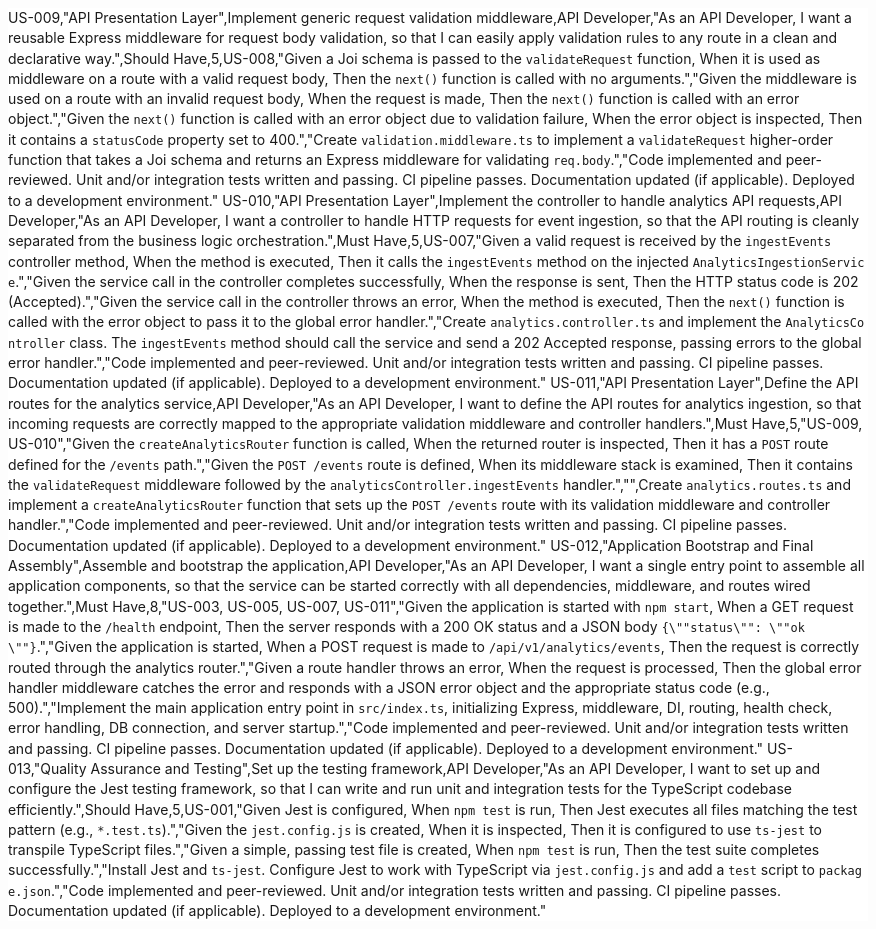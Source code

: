 US-009,"API Presentation Layer",Implement generic request validation middleware,API Developer,"As an API Developer, I want a reusable Express middleware for request body validation, so that I can easily apply validation rules to any route in a clean and declarative way.",Should Have,5,US-008,"Given a Joi schema is passed to the `validateRequest` function, When it is used as middleware on a route with a valid request body, Then the `next()` function is called with no arguments.","Given the middleware is used on a route with an invalid request body, When the request is made, Then the `next()` function is called with an error object.","Given the `next()` function is called with an error object due to validation failure, When the error object is inspected, Then it contains a `statusCode` property set to 400.","Create `validation.middleware.ts` to implement a `validateRequest` higher-order function that takes a Joi schema and returns an Express middleware for validating `req.body`.","Code implemented and peer-reviewed. Unit and/or integration tests written and passing. CI pipeline passes. Documentation updated (if applicable). Deployed to a development environment."
US-010,"API Presentation Layer",Implement the controller to handle analytics API requests,API Developer,"As an API Developer, I want a controller to handle HTTP requests for event ingestion, so that the API routing is cleanly separated from the business logic orchestration.",Must Have,5,US-007,"Given a valid request is received by the `ingestEvents` controller method, When the method is executed, Then it calls the `ingestEvents` method on the injected `AnalyticsIngestionService`.","Given the service call in the controller completes successfully, When the response is sent, Then the HTTP status code is 202 (Accepted).","Given the service call in the controller throws an error, When the method is executed, Then the `next()` function is called with the error object to pass it to the global error handler.","Create `analytics.controller.ts` and implement the `AnalyticsController` class. The `ingestEvents` method should call the service and send a 202 Accepted response, passing errors to the global error handler.","Code implemented and peer-reviewed. Unit and/or integration tests written and passing. CI pipeline passes. Documentation updated (if applicable). Deployed to a development environment."
US-011,"API Presentation Layer",Define the API routes for the analytics service,API Developer,"As an API Developer, I want to define the API routes for analytics ingestion, so that incoming requests are correctly mapped to the appropriate validation middleware and controller handlers.",Must Have,5,"US-009, US-010","Given the `createAnalyticsRouter` function is called, When the returned router is inspected, Then it has a `POST` route defined for the `/events` path.","Given the `POST /events` route is defined, When its middleware stack is examined, Then it contains the `validateRequest` middleware followed by the `analyticsController.ingestEvents` handler.","",Create `analytics.routes.ts` and implement a `createAnalyticsRouter` function that sets up the `POST /events` route with its validation middleware and controller handler.","Code implemented and peer-reviewed. Unit and/or integration tests written and passing. CI pipeline passes. Documentation updated (if applicable). Deployed to a development environment."
US-012,"Application Bootstrap and Final Assembly",Assemble and bootstrap the application,API Developer,"As an API Developer, I want a single entry point to assemble all application components, so that the service can be started correctly with all dependencies, middleware, and routes wired together.",Must Have,8,"US-003, US-005, US-007, US-011","Given the application is started with `npm start`, When a GET request is made to the `/health` endpoint, Then the server responds with a 200 OK status and a JSON body `{\""status\"": \""ok\""}`.","Given the application is started, When a POST request is made to `/api/v1/analytics/events`, Then the request is correctly routed through the analytics router.","Given a route handler throws an error, When the request is processed, Then the global error handler middleware catches the error and responds with a JSON error object and the appropriate status code (e.g., 500).","Implement the main application entry point in `src/index.ts`, initializing Express, middleware, DI, routing, health check, error handling, DB connection, and server startup.","Code implemented and peer-reviewed. Unit and/or integration tests written and passing. CI pipeline passes. Documentation updated (if applicable). Deployed to a development environment."
US-013,"Quality Assurance and Testing",Set up the testing framework,API Developer,"As an API Developer, I want to set up and configure the Jest testing framework, so that I can write and run unit and integration tests for the TypeScript codebase efficiently.",Should Have,5,US-001,"Given Jest is configured, When `npm test` is run, Then Jest executes all files matching the test pattern (e.g., `*.test.ts`).","Given the `jest.config.js` is created, When it is inspected, Then it is configured to use `ts-jest` to transpile TypeScript files.","Given a simple, passing test file is created, When `npm test` is run, Then the test suite completes successfully.","Install Jest and `ts-jest`. Configure Jest to work with TypeScript via `jest.config.js` and add a `test` script to `package.json`.","Code implemented and peer-reviewed. Unit and/or integration tests written and passing. CI pipeline passes. Documentation updated (if applicable). Deployed to a development environment."